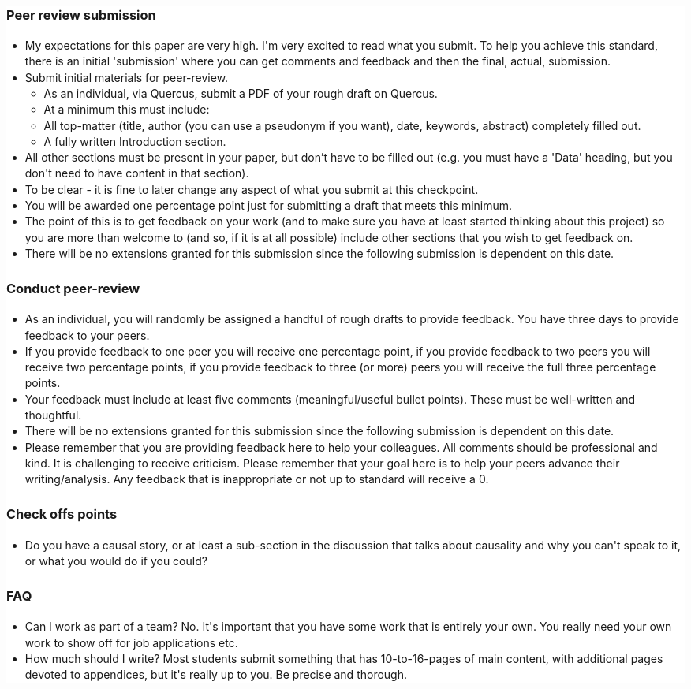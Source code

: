 
### Peer review submission 

- My expectations for this paper are very high. I'm very excited to read what you submit. To help you achieve this standard, there is an initial 'submission' where you can get comments and feedback and then the final, actual, submission. 
- Submit initial materials for peer-review.
  - As an individual, via Quercus, submit a PDF of your rough draft on Quercus.
  - At a minimum this must include:
  - All top-matter (title, author (you can use a pseudonym if you want), date, keywords, abstract) completely filled out.
  - A fully written Introduction section.
- All other sections must be present in your paper, but don’t have to be filled out (e.g. you must have a 'Data' heading, but you don't need to have content in that section).
- To be clear - it is fine to later change any aspect of what you submit at this checkpoint.
- You will be awarded one percentage point just for submitting a draft that meets this minimum.
- The point of this is to get feedback on your work (and to make sure you have at least started thinking about this project) so you are more than welcome to (and so, if it is at all possible) include other sections that you wish to get feedback on.
- There will be no extensions granted for this submission since the following submission is dependent on this date.


### Conduct peer-review

- As an individual, you will randomly be assigned a handful of rough drafts to provide feedback. You have three days to provide feedback to your peers.
- If you provide feedback to one peer you will receive one percentage point, if you provide feedback to two peers you will receive two percentage points, if you provide feedback to three (or more) peers you will receive the full three percentage points.
- Your feedback must include at least five comments (meaningful/useful bullet points). These must be well-written and thoughtful.
- There will be no extensions granted for this submission since the following submission is dependent on this date.
- Please remember that you are providing feedback here to help your colleagues. All comments should be professional and kind. It is challenging to receive criticism. Please remember that your goal here is to help your peers advance their writing/analysis. Any feedback that is inappropriate or not up to standard will receive a 0.


### Check offs points

- Do you have a causal story, or at least a sub-section in the discussion that talks about causality and why you can't speak to it, or what you would do if you could?


### FAQ

- Can I work as part of a team? No. It's important that you have some work that is entirely your own. You really need your own work to show off for job applications etc.
- How much should I write? Most students submit something that has 10-to-16-pages of main content, with additional pages devoted to appendices, but it's really up to you. Be precise and thorough.

